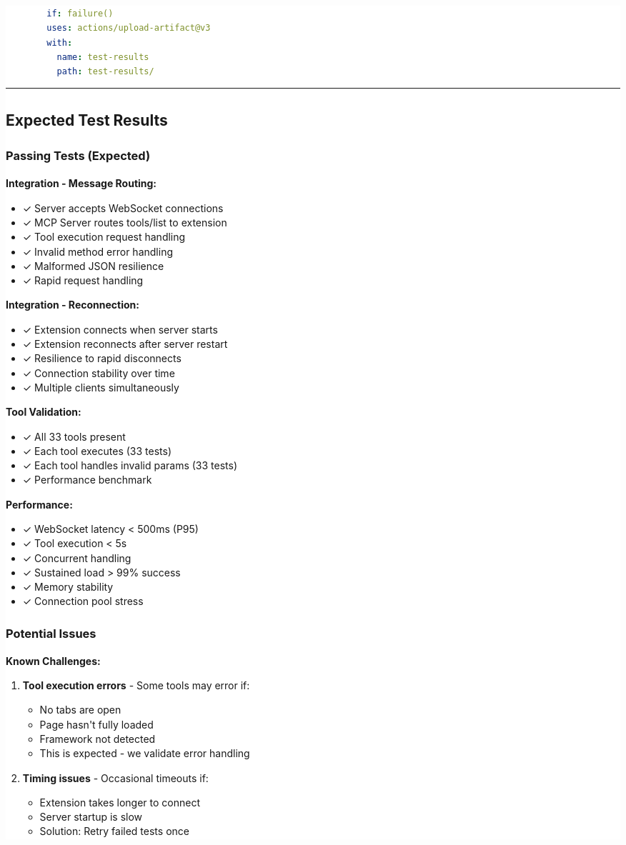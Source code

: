 ```yaml
        if: failure()
        uses: actions/upload-artifact@v3
        with:
          name: test-results
          path: test-results/
```

---

## Expected Test Results

### Passing Tests (Expected)

**Integration - Message Routing:**
- ✓ Server accepts WebSocket connections
- ✓ MCP Server routes tools/list to extension
- ✓ Tool execution request handling
- ✓ Invalid method error handling
- ✓ Malformed JSON resilience
- ✓ Rapid request handling

**Integration - Reconnection:**
- ✓ Extension connects when server starts
- ✓ Extension reconnects after server restart
- ✓ Resilience to rapid disconnects
- ✓ Connection stability over time
- ✓ Multiple clients simultaneously

**Tool Validation:**
- ✓ All 33 tools present
- ✓ Each tool executes (33 tests)
- ✓ Each tool handles invalid params (33 tests)
- ✓ Performance benchmark

**Performance:**
- ✓ WebSocket latency < 500ms (P95)
- ✓ Tool execution < 5s
- ✓ Concurrent handling
- ✓ Sustained load > 99% success
- ✓ Memory stability
- ✓ Connection pool stress

### Potential Issues

**Known Challenges:**
1. **Tool execution errors** - Some tools may error if:
   - No tabs are open
   - Page hasn't fully loaded
   - Framework not detected
   - This is expected - we validate error handling

2. **Timing issues** - Occasional timeouts if:
   - Extension takes longer to connect
   - Server startup is slow
   - Solution: Retry failed tests once

